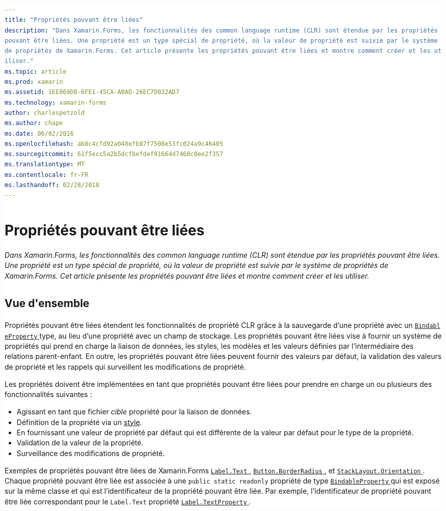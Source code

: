 ```yaml
---
title: "Propriétés pouvant être liées"
description: "Dans Xamarin.Forms, les fonctionnalités des common language runtime (CLR) sont étendue par les propriétés pouvant être liées. Une propriété est un type spécial de propriété, où la valeur de propriété est suivie par le système de propriétés de Xamarin.Forms. Cet article présente les propriétés pouvant être liées et montre comment créer et les utiliser."
ms.topic: article
ms.prod: xamarin
ms.assetid: 1EE869D8-6FE1-45CA-A0AD-26EC7D032AD7
ms.technology: xamarin-forms
author: charlespetzold
ms.author: chape
ms.date: 06/02/2016
ms.openlocfilehash: ab8c4cfd92a048efb87f7508e53fc024a9c46405
ms.sourcegitcommit: 61f5ecc5a2b5dcfbefdef91664d7460c0ee2f357
ms.translationtype: MT
ms.contentlocale: fr-FR
ms.lasthandoff: 02/28/2018
---
```

# <a name="bindable-properties"></a>Propriétés pouvant être liées

_Dans Xamarin.Forms, les fonctionnalités des common language runtime (CLR) sont étendue par les propriétés pouvant être liées. Une propriété est un type spécial de propriété, où la valeur de propriété est suivie par le système de propriétés de Xamarin.Forms. Cet article présente les propriétés pouvant être liées et montre comment créer et les utiliser._

## <a name="overview"></a>Vue d'ensemble

Propriétés pouvant être liées étendent les fonctionnalités de propriété CLR grâce à la sauvegarde d’une propriété avec un [ `BindableProperty` ](https://developer.xamarin.com/api/type/Xamarin.Forms.BindableProperty/) type, au lieu d’une propriété avec un champ de stockage. Les propriétés pouvant être liées vise à fournir un système de propriétés qui prend en charge la liaison de données, les styles, les modèles et les valeurs définies par l’intermédiaire des relations parent-enfant. En outre, les propriétés pouvant être liées peuvent fournir des valeurs par défaut, la validation des valeurs de propriété et les rappels qui surveillent les modifications de propriété.

Les propriétés doivent être implémentées en tant que propriétés pouvant être liées pour prendre en charge un ou plusieurs des fonctionnalités suivantes :

- Agissant en tant que fichier *cible* propriété pour la liaison de données.
- Définition de la propriété via un [style](~/xamarin-forms/user-interface/styles/index.md).
- En fournissant une valeur de propriété par défaut qui est différente de la valeur par défaut pour le type de la propriété.
- Validation de la valeur de la propriété.
- Surveillance des modifications de propriété.

Exemples de propriétés pouvant être liées de Xamarin.Forms [ `Label.Text` ](https://developer.xamarin.com/api/property/Xamarin.Forms.Label.Text/), [ `Button.BorderRadius` ](https://developer.xamarin.com/api/property/Xamarin.Forms.Button.BorderRadius/), et [ `StackLayout.Orientation` ](https://developer.xamarin.com/api/property/Xamarin.Forms.StackLayout.Orientation/). Chaque propriété pouvant être liée est associée à une `public static readonly` propriété de type [ `BindableProperty` ](https://developer.xamarin.com/api/type/Xamarin.Forms.BindableProperty/) qui est exposé sur la même classe et qui est l’identificateur de la propriété pouvant être liée. Par exemple, l’identificateur de propriété pouvant être liée correspondant pour le `Label.Text` propriété [ `Label.TextProperty` ](https://developer.xamarin.com/api/field/Xamarin.Forms.Label.TextProperty/).
